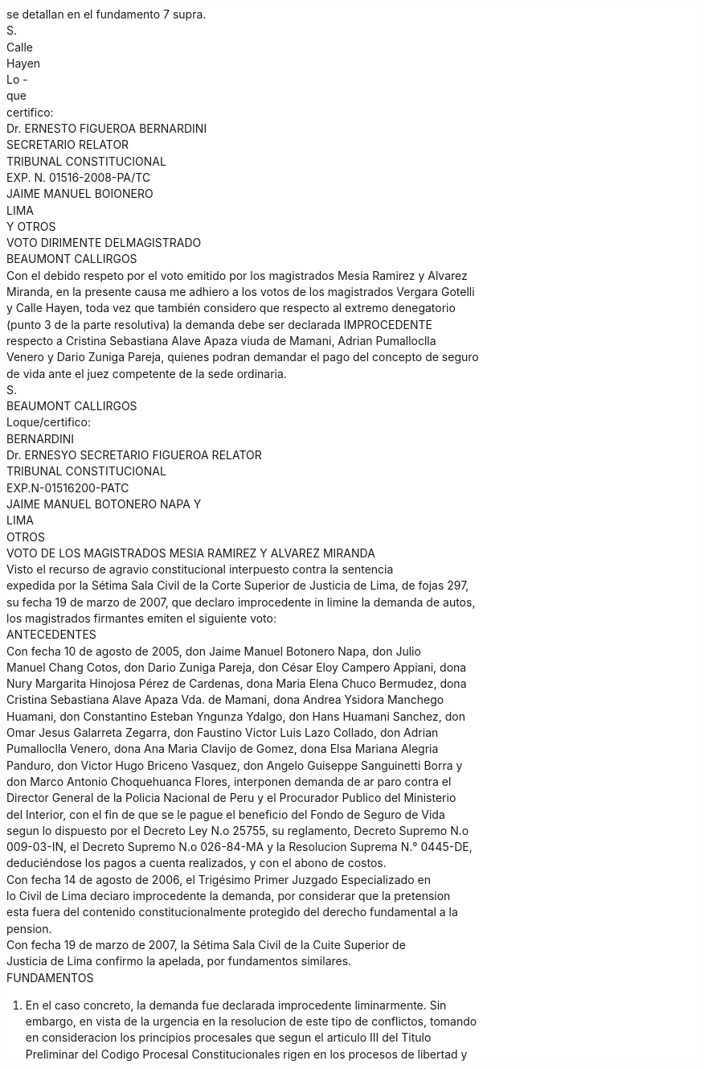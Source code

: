 se detallan en el fundamento 7 supra.  
S.  
Calle  
Hayen  
Lo -  
que  
certifico:  
Dr. ERNESTO FIGUEROA BERNARDINI  
SECRETARIO RELATOR  
TRIBUNAL CONSTITUCIONAL  
EXP. N. 01516-2008-PA/TC  
JAIME MANUEL BOIONERO  
LIMA  
Y OTROS  
VOTO DIRIMENTE DELMAGISTRADO  
BEAUMONT CALLIRGOS  
Con el debido respeto por el voto emitido por los magistrados Mesia Ramirez y Alvarez  
Miranda, en la presente causa me adhiero a los votos de los magistrados Vergara Gotelli  
y Calle Hayen, toda vez que también considero que respecto al extremo denegatorio  
(punto 3 de la parte resolutiva) la demanda debe ser declarada IMPROCEDENTE  
respecto a Cristina Sebastiana Alave Apaza viuda de Mamani, Adrian Pumalloclla  
Venero y Dario Zuniga Pareja, quienes podran demandar el pago del concepto de seguro  
de vida ante el juez competente de la sede ordinaria.  
S.  
BEAUMONT CALLIRGOS  
Loque/certifico:  
BERNARDINI  
Dr. ERNESYO SECRETARIO FIGUEROA RELATOR  
TRIBUNAL CONSTITUCIONAL  
EXP.N-01516200-PATC  
JAIME MANUEL BOTONERO NAPA Y  
LIMA  
OTROS  
VOTO DE LOS MAGISTRADOS MESIA RAMIREZ Y ALVAREZ MIRANDA  
Visto el recurso de agravio constitucional interpuesto contra la sentencia  
expedida por la Sétima Sala Civil de la Corte Superior de Justicia de Lima, de fojas 297,  
su fecha 19 de marzo de 2007, que declaro improcedente in limine la demanda de autos,  
los magistrados firmantes emiten el siguiente voto:  
ANTECEDENTES  
Con fecha 10 de agosto de 2005, don Jaime Manuel Botonero Napa, don Julio  
Manuel Chang Cotos, don Dario Zuniga Pareja, don César Eloy Campero Appiani, dona  
Nury Margarita Hinojosa Pérez de Cardenas, dona Maria Elena Chuco Bermudez, dona  
Cristina Sebastiana Alave Apaza Vda. de Mamani, dona Andrea Ysidora Manchego  
Huamani, don Constantino Esteban Yngunza Ydalgo, don Hans Huamani Sanchez, don  
Omar Jesus Galarreta Zegarra, don Faustino Victor Luis Lazo Collado, don Adrian  
Pumalloclla Venero, dona Ana Maria Clavijo de Gomez, dona Elsa Mariana Alegria  
Panduro, don Victor Hugo Briceno Vasquez, don Angelo Guiseppe Sanguinetti Borra y  
don Marco Antonio Choquehuanca Flores, interponen demanda de ar paro contra el  
Director General de la Policia Nacional de Peru y el Procurador Publico del Ministerio  
del Interior, con el fin de que se le pague el beneficio del Fondo de Seguro de Vida  
segun lo dispuesto por el Decreto Ley N.o 25755, su reglamento, Decreto Supremo N.o  
009-03-IN, el Decreto Supremo N.o 026-84-MA y la Resolucion Suprema N.° 0445-DE,  
deduciéndose los pagos a cuenta realizados, y con el abono de costos.  
Con fecha 14 de agosto de 2006, el Trigésimo Primer Juzgado Especializado en  
lo Civil de Lima deciaro improcedente la demanda, por considerar que la pretension  
esta fuera del contenido constitucionalmente protegido del derecho fundamental a la  
pension.  
Con fecha 19 de marzo de 2007, la Sétima Sala Civil de la Cuite Superior de  
Justicia de Lima confirmo la apelada, por fundamentos similares.  
FUNDAMENTOS  
1. En el caso concreto, la demanda fue declarada improcedente liminarmente. Sin  
embargo, en vista de la urgencia en la resolucion de este tipo de conflictos, tomando  
en consideracion los principios procesales que segun el articulo III del Titulo  
Preliminar del Codigo Procesal Constitucionales rigen en los procesos de libertad y  